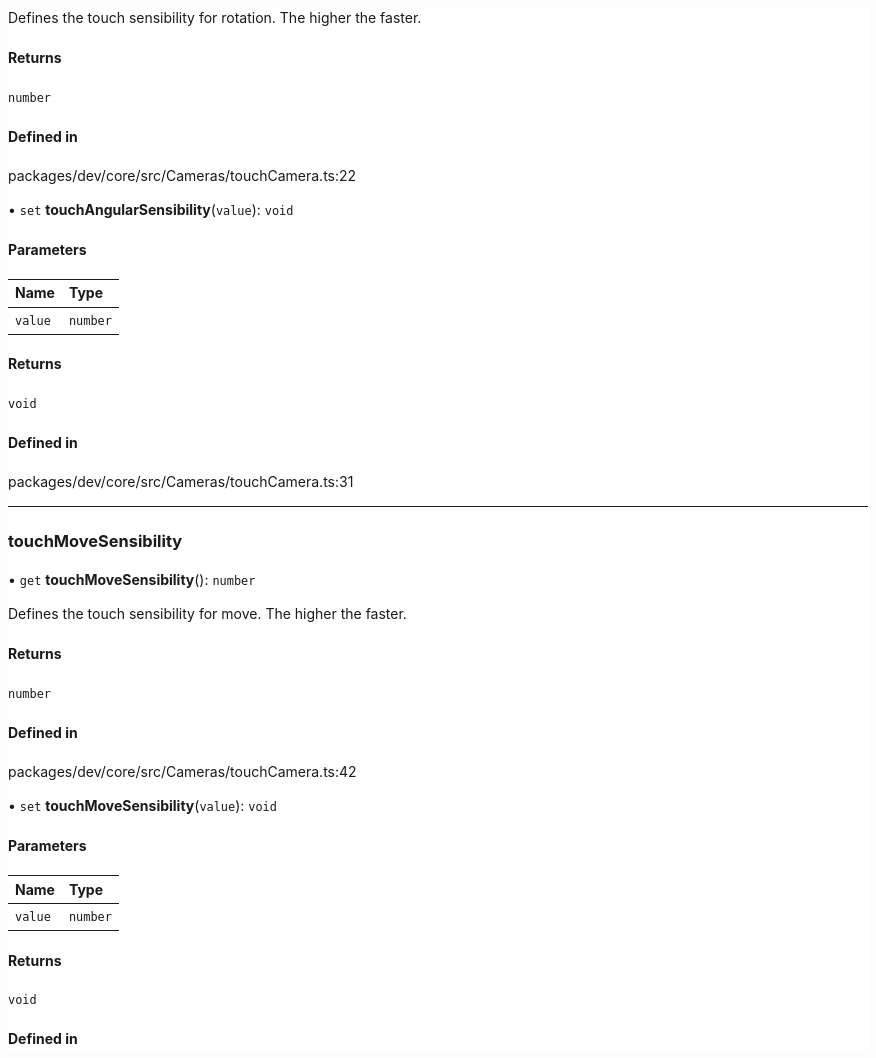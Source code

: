Defines the touch sensibility for rotation.
The higher the faster.

#### Returns

`number`

#### Defined in

packages/dev/core/src/Cameras/touchCamera.ts:22

• `set` **touchAngularSensibility**(`value`): `void`

#### Parameters

| Name | Type |
| :------ | :------ |
| `value` | `number` |

#### Returns

`void`

#### Defined in

packages/dev/core/src/Cameras/touchCamera.ts:31

___

### touchMoveSensibility

• `get` **touchMoveSensibility**(): `number`

Defines the touch sensibility for move.
The higher the faster.

#### Returns

`number`

#### Defined in

packages/dev/core/src/Cameras/touchCamera.ts:42

• `set` **touchMoveSensibility**(`value`): `void`

#### Parameters

| Name | Type |
| :------ | :------ |
| `value` | `number` |

#### Returns

`void`

#### Defined in
